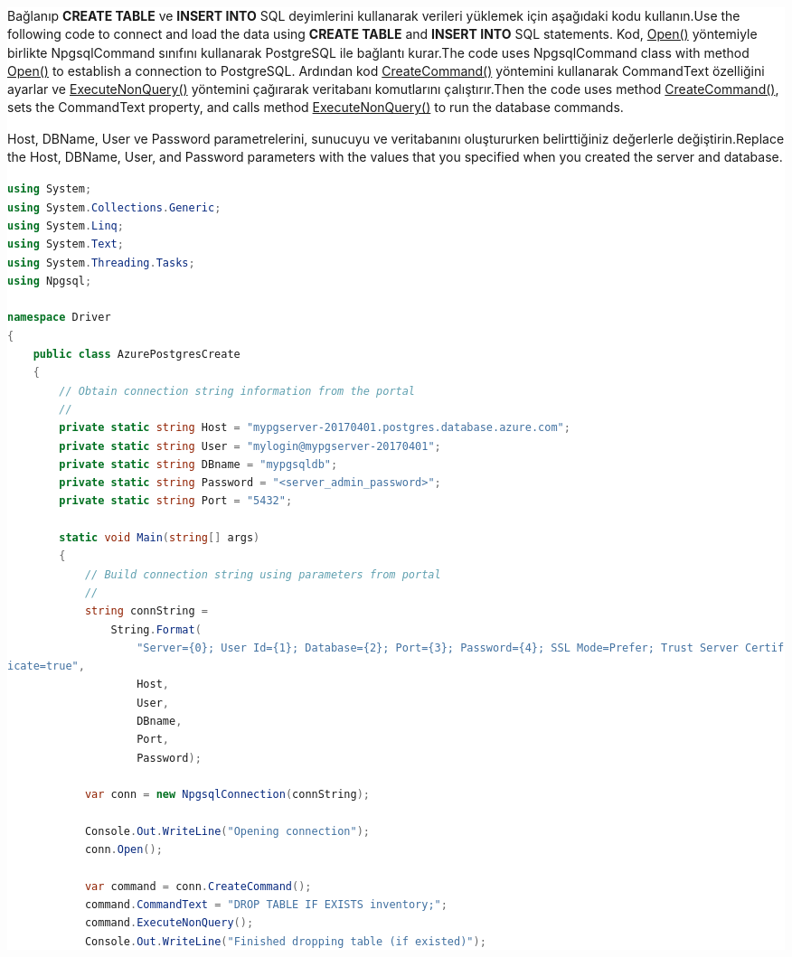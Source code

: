 <span data-ttu-id="1fe63-138">Bağlanıp **CREATE TABLE** ve **INSERT INTO** SQL deyimlerini kullanarak verileri yüklemek için aşağıdaki kodu kullanın.</span><span class="sxs-lookup"><span data-stu-id="1fe63-138">Use the following code to connect and load the data using **CREATE TABLE** and  **INSERT INTO** SQL statements.</span></span> <span data-ttu-id="1fe63-139">Kod, [Open()](http://www.npgsql.org/api/Npgsql.NpgsqlConnection.html#Npgsql_NpgsqlConnection_Open) yöntemiyle birlikte NpgsqlCommand sınıfını kullanarak PostgreSQL ile bağlantı kurar.</span><span class="sxs-lookup"><span data-stu-id="1fe63-139">The code uses NpgsqlCommand class with method [Open()](http://www.npgsql.org/api/Npgsql.NpgsqlConnection.html#Npgsql_NpgsqlConnection_Open) to establish a connection to PostgreSQL.</span></span> <span data-ttu-id="1fe63-140">Ardından kod [CreateCommand()](http://www.npgsql.org/api/Npgsql.NpgsqlConnection.html#Npgsql_NpgsqlConnection_CreateCommand) yöntemini kullanarak CommandText özelliğini ayarlar ve [ExecuteNonQuery()](http://www.npgsql.org/api/Npgsql.NpgsqlCommand.html#Npgsql_NpgsqlCommand_ExecuteNonQuery) yöntemini çağırarak veritabanı komutlarını çalıştırır.</span><span class="sxs-lookup"><span data-stu-id="1fe63-140">Then the code uses method [CreateCommand()](http://www.npgsql.org/api/Npgsql.NpgsqlConnection.html#Npgsql_NpgsqlConnection_CreateCommand), sets the CommandText property, and calls method [ExecuteNonQuery()](http://www.npgsql.org/api/Npgsql.NpgsqlCommand.html#Npgsql_NpgsqlCommand_ExecuteNonQuery) to run the database commands.</span></span> 

<span data-ttu-id="1fe63-141">Host, DBName, User ve Password parametrelerini, sunucuyu ve veritabanını oluştururken belirttiğiniz değerlerle değiştirin.</span><span class="sxs-lookup"><span data-stu-id="1fe63-141">Replace the Host, DBName, User, and Password parameters with the values that you specified when you created the server and database.</span></span> 

```csharp
using System;
using System.Collections.Generic;
using System.Linq;
using System.Text;
using System.Threading.Tasks;
using Npgsql;

namespace Driver
{
    public class AzurePostgresCreate
    {
        // Obtain connection string information from the portal
        //
        private static string Host = "mypgserver-20170401.postgres.database.azure.com";
        private static string User = "mylogin@mypgserver-20170401";
        private static string DBname = "mypgsqldb";
        private static string Password = "<server_admin_password>";
        private static string Port = "5432";

        static void Main(string[] args)
        {
            // Build connection string using parameters from portal
            //
            string connString =
                String.Format(
                    "Server={0}; User Id={1}; Database={2}; Port={3}; Password={4}; SSL Mode=Prefer; Trust Server Certificate=true",
                    Host,
                    User,
                    DBname,
                    Port,
                    Password);

            var conn = new NpgsqlConnection(connString);

            Console.Out.WriteLine("Opening connection");
            conn.Open();

            var command = conn.CreateCommand();
            command.CommandText = "DROP TABLE IF EXISTS inventory;";
            command.ExecuteNonQuery();
            Console.Out.WriteLine("Finished dropping table (if existed)");
```